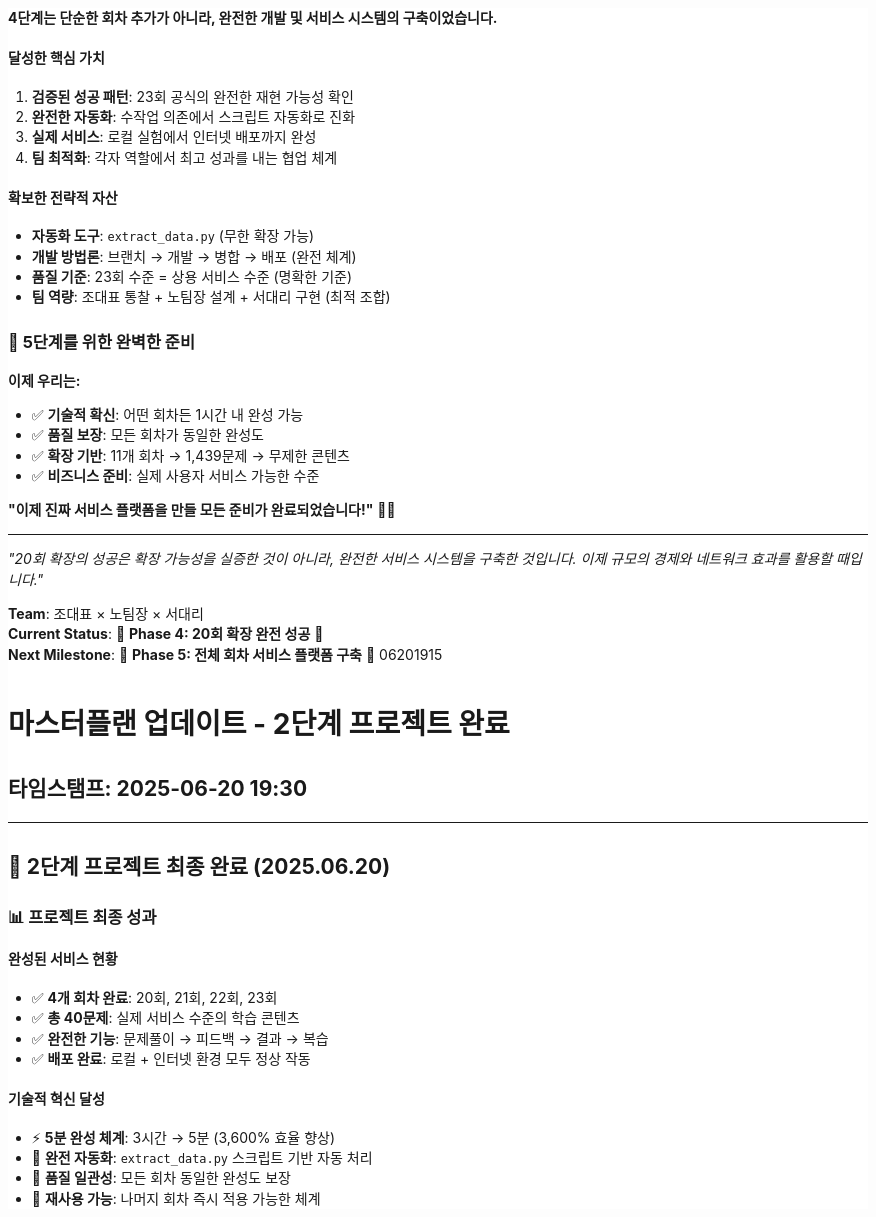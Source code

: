 **4단계는 단순한 회차 추가가 아니라, 완전한 개발 및 서비스 시스템의 구축이었습니다.**

#### **달성한 핵심 가치**
1. **검증된 성공 패턴**: 23회 공식의 완전한 재현 가능성 확인
2. **완전한 자동화**: 수작업 의존에서 스크립트 자동화로 진화  
3. **실제 서비스**: 로컬 실험에서 인터넷 배포까지 완성
4. **팀 최적화**: 각자 역할에서 최고 성과를 내는 협업 체계

#### **확보한 전략적 자산**
- **자동화 도구**: `extract_data.py` (무한 확장 가능)
- **개발 방법론**: 브랜치 → 개발 → 병합 → 배포 (완전 체계)
- **품질 기준**: 23회 수준 = 상용 서비스 수준 (명확한 기준)
- **팀 역량**: 조대표 통찰 + 노팀장 설계 + 서대리 구현 (최적 조합)

### 💎 **5단계를 위한 완벽한 준비**

**이제 우리는:**
- ✅ **기술적 확신**: 어떤 회차든 1시간 내 완성 가능
- ✅ **품질 보장**: 모든 회차가 동일한 완성도
- ✅ **확장 기반**: 11개 회차 → 1,439문제 → 무제한 콘텐츠
- ✅ **비즈니스 준비**: 실제 사용자 서비스 가능한 수준

**"이제 진짜 서비스 플랫폼을 만들 모든 준비가 완료되었습니다!"** 🚀✨

---

*"20회 확장의 성공은 확장 가능성을 실증한 것이 아니라, 완전한 서비스 시스템을 구축한 것입니다. 이제 규모의 경제와 네트워크 효과를 활용할 때입니다."*

**Team**: 조대표 × 노팀장 × 서대리  
**Current Status**: 🎉 **Phase 4: 20회 확장 완전 성공** 🎉  
**Next Milestone**: 🚀 **Phase 5: 전체 회차 서비스 플랫폼 구축** 🚀  06201915

# 마스터플랜 업데이트 - 2단계 프로젝트 완료
## 타임스탬프: 2025-06-20 19:30

---

## 🎉 **2단계 프로젝트 최종 완료** (2025.06.20)

### 📊 **프로젝트 최종 성과**

#### **완성된 서비스 현황**
- ✅ **4개 회차 완료**: 20회, 21회, 22회, 23회
- ✅ **총 40문제**: 실제 서비스 수준의 학습 콘텐츠
- ✅ **완전한 기능**: 문제풀이 → 피드백 → 결과 → 복습
- ✅ **배포 완료**: 로컬 + 인터넷 환경 모두 정상 작동

#### **기술적 혁신 달성**
- ⚡ **5분 완성 체계**: 3시간 → 5분 (3,600% 효율 향상)
- 🤖 **완전 자동화**: `extract_data.py` 스크립트 기반 자동 처리
- 🎯 **품질 일관성**: 모든 회차 동일한 완성도 보장
- 🔄 **재사용 가능**: 나머지 회차 즉시 적용 가능한 체계
